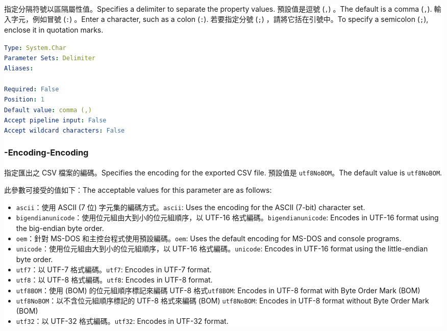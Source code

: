 <span data-ttu-id="f0f3c-230">指定分隔符號以區隔屬性值。</span><span class="sxs-lookup"><span data-stu-id="f0f3c-230">Specifies a delimiter to separate the property values.</span></span> <span data-ttu-id="f0f3c-231">預設值是逗號 (`,`) 。</span><span class="sxs-lookup"><span data-stu-id="f0f3c-231">The default is a comma (`,`).</span></span> <span data-ttu-id="f0f3c-232">輸入字元，例如冒號 (`:`) 。</span><span class="sxs-lookup"><span data-stu-id="f0f3c-232">Enter a character, such as a colon (`:`).</span></span> <span data-ttu-id="f0f3c-233">若要指定分號 (`;`) ，請將它括在引號中。</span><span class="sxs-lookup"><span data-stu-id="f0f3c-233">To specify a semicolon (`;`), enclose it in quotation marks.</span></span>

```yaml
Type: System.Char
Parameter Sets: Delimiter
Aliases:

Required: False
Position: 1
Default value: comma (,)
Accept pipeline input: False
Accept wildcard characters: False
```

### <span data-ttu-id="f0f3c-234">-Encoding</span><span class="sxs-lookup"><span data-stu-id="f0f3c-234">-Encoding</span></span>

<span data-ttu-id="f0f3c-235">指定匯出之 CSV 檔案的編碼。</span><span class="sxs-lookup"><span data-stu-id="f0f3c-235">Specifies the encoding for the exported CSV file.</span></span> <span data-ttu-id="f0f3c-236">預設值是 `utf8NoBOM`。</span><span class="sxs-lookup"><span data-stu-id="f0f3c-236">The default value is `utf8NoBOM`.</span></span>

<span data-ttu-id="f0f3c-237">此參數可接受的值如下：</span><span class="sxs-lookup"><span data-stu-id="f0f3c-237">The acceptable values for this parameter are as follows:</span></span>

- <span data-ttu-id="f0f3c-238">`ascii`：使用 ASCII (7 位) 字元集的編碼方式。</span><span class="sxs-lookup"><span data-stu-id="f0f3c-238">`ascii`: Uses the encoding for the ASCII (7-bit) character set.</span></span>
- <span data-ttu-id="f0f3c-239">`bigendianunicode`：使用位元組由大到小的位元組順序，以 UTF-16 格式編碼。</span><span class="sxs-lookup"><span data-stu-id="f0f3c-239">`bigendianunicode`: Encodes in UTF-16 format using the big-endian byte order.</span></span>
- <span data-ttu-id="f0f3c-240">`oem`：針對 MS-DOS 和主控台程式使用預設編碼。</span><span class="sxs-lookup"><span data-stu-id="f0f3c-240">`oem`: Uses the default encoding for MS-DOS and console programs.</span></span>
- <span data-ttu-id="f0f3c-241">`unicode`：使用位元組由大到小的位元組順序，以 UTF-16 格式編碼。</span><span class="sxs-lookup"><span data-stu-id="f0f3c-241">`unicode`: Encodes in UTF-16 format using the little-endian byte order.</span></span>
- <span data-ttu-id="f0f3c-242">`utf7`：以 UTF-7 格式編碼。</span><span class="sxs-lookup"><span data-stu-id="f0f3c-242">`utf7`: Encodes in UTF-7 format.</span></span>
- <span data-ttu-id="f0f3c-243">`utf8`：以 UTF-8 格式編碼。</span><span class="sxs-lookup"><span data-stu-id="f0f3c-243">`utf8`: Encodes in UTF-8 format.</span></span>
- <span data-ttu-id="f0f3c-244">`utf8BOM`：使用 (BOM) 的位元組順序標記來編碼 UTF-8 格式</span><span class="sxs-lookup"><span data-stu-id="f0f3c-244">`utf8BOM`: Encodes in UTF-8 format with Byte Order Mark (BOM)</span></span>
- <span data-ttu-id="f0f3c-245">`utf8NoBOM`：以不含位元組順序標記的 UTF-8 格式來編碼 (BOM) </span><span class="sxs-lookup"><span data-stu-id="f0f3c-245">`utf8NoBOM`: Encodes in UTF-8 format without Byte Order Mark (BOM)</span></span>
- <span data-ttu-id="f0f3c-246">`utf32`：以 UTF-32 格式編碼。</span><span class="sxs-lookup"><span data-stu-id="f0f3c-246">`utf32`: Encodes in UTF-32 format.</span></span>
